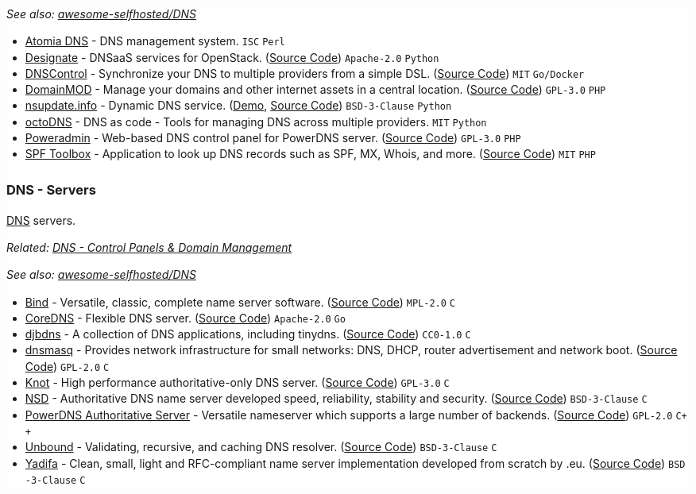 *See also: [awesome-selfhosted/DNS](https://awesome-selfhosted.net/tags/dns.html)*


* [Atomia DNS](https://github.com/atomia/atomiadns/) - DNS management system. `ISC` `Perl`
* [Designate](https://wiki.openstack.org/wiki/Designate) - DNSaaS services for OpenStack. ([Source Code](https://opendev.org/openstack/designate)) `Apache-2.0` `Python`
* [DNSControl](https://stackexchange.github.io/dnscontrol/) - Synchronize your DNS to multiple providers from a simple DSL. ([Source Code](https://github.com/StackExchange/dnscontrol)) `MIT` `Go/Docker`
* [DomainMOD](https://domainmod.org) - Manage your domains and other internet assets in a central location. ([Source Code](https://github.com/domainmod/domainmod)) `GPL-3.0` `PHP`
* [nsupdate.info](https://www.nsupdate.info/) - Dynamic DNS service. ([Demo](https://www.nsupdate.info/account/register/), [Source Code](https://github.com/nsupdate-info/nsupdate.info)) `BSD-3-Clause` `Python`
* [octoDNS](https://github.com/github/octodns) - DNS as code - Tools for managing DNS across multiple providers. `MIT` `Python`
* [Poweradmin](https://www.poweradmin.org/) - Web-based DNS control panel for PowerDNS server. ([Source Code](https://github.com/poweradmin/poweradmin)) `GPL-3.0` `PHP`
* [SPF Toolbox](https://spftoolbox.com) - Application to look up DNS records such as SPF, MX, Whois, and more. ([Source Code](https://github.com/charlesabarnes/SPFtoolbox)) `MIT` `PHP`


### DNS - Servers


[DNS](https://en.wikipedia.org/wiki/Name_server) servers.


*Related: [DNS - Control Panels & Domain Management](#dns---control-panels--domain-management)*


*See also: [awesome-selfhosted/DNS](https://awesome-selfhosted.net/tags/dns.html)*


* [Bind](https://www.isc.org/bind/) - Versatile, classic, complete name server software. ([Source Code](https://gitlab.isc.org/isc-projects/bind9)) `MPL-2.0` `C`
* [CoreDNS](https://coredns.io/) - Flexible DNS server. ([Source Code](https://github.com/coredns/coredns)) `Apache-2.0` `Go`
* [djbdns](https://cr.yp.to/djbdns.html) - A collection of DNS applications, including tinydns. ([Source Code](https://salsa.debian.org/debian/djbdns)) `CC0-1.0` `C`
* [dnsmasq](https://www.thekelleys.org.uk/dnsmasq/doc.html) - Provides network infrastructure for small networks: DNS, DHCP, router advertisement and network boot. ([Source Code](https://thekelleys.org.uk/gitweb/?p=dnsmasq.git;a=tree)) `GPL-2.0` `C`
* [Knot](https://www.knot-dns.cz/) - High performance authoritative-only DNS server. ([Source Code](https://gitlab.nic.cz/knot/knot-dns)) `GPL-3.0` `C`
* [NSD](https://www.nlnetlabs.nl/projects/nsd/about/) - Authoritative DNS name server developed speed, reliability, stability and security. ([Source Code](https://github.com/NLnetLabs/nsd)) `BSD-3-Clause` `C`
* [PowerDNS Authoritative Server](https://doc.powerdns.com/authoritative/) - Versatile nameserver which supports a large number of backends. ([Source Code](https://github.com/PowerDNS/pdns)) `GPL-2.0` `C++`
* [Unbound](https://nlnetlabs.nl/projects/unbound/about/) - Validating, recursive, and caching DNS resolver. ([Source Code](https://github.com/NLnetLabs/unbound)) `BSD-3-Clause` `C`
* [Yadifa](https://www.yadifa.eu/) - Clean, small, light and RFC-compliant name server implementation developed from scratch by .eu. ([Source Code](https://github.com/yadifa/yadifa)) `BSD-3-Clause` `C`
